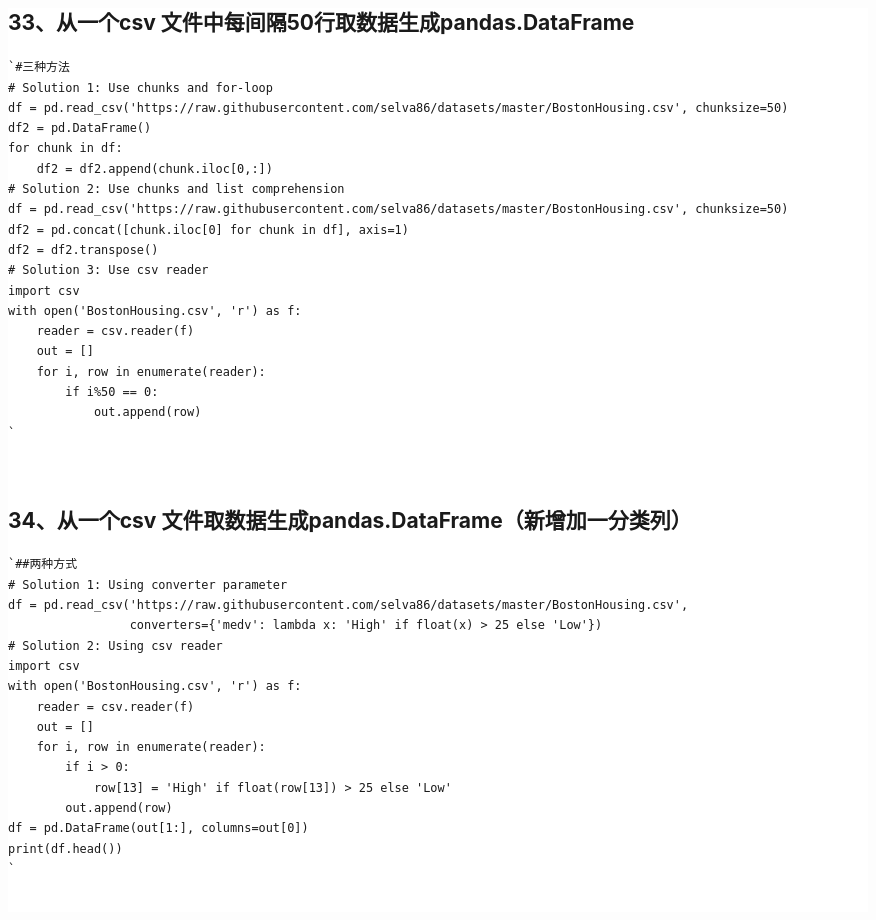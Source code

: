 ## 33、从一个csv 文件中每间隔50行取数据生成pandas.DataFrame

```
`#三种方法
# Solution 1: Use chunks and for-loop
df = pd.read_csv('https://raw.githubusercontent.com/selva86/datasets/master/BostonHousing.csv', chunksize=50)
df2 = pd.DataFrame()
for chunk in df:
    df2 = df2.append(chunk.iloc[0,:])
# Solution 2: Use chunks and list comprehension
df = pd.read_csv('https://raw.githubusercontent.com/selva86/datasets/master/BostonHousing.csv', chunksize=50)
df2 = pd.concat([chunk.iloc[0] for chunk in df], axis=1)
df2 = df2.transpose()
# Solution 3: Use csv reader
import csv          
with open('BostonHousing.csv', 'r') as f:
    reader = csv.reader(f)
    out = []
    for i, row in enumerate(reader):
        if i%50 == 0:
            out.append(row)
`
```

![Image](data:image/gif;base64,iVBORw0KGgoAAAANSUhEUgAAAAEAAAABCAYAAAAfFcSJAAAADUlEQVQImWNgYGBgAAAABQABh6FO1AAAAABJRU5ErkJggg==)

## 34、从一个csv 文件取数据生成pandas.DataFrame（新增加一分类列）

```
`##两种方式
# Solution 1: Using converter parameter
df = pd.read_csv('https://raw.githubusercontent.com/selva86/datasets/master/BostonHousing.csv', 
                 converters={'medv': lambda x: 'High' if float(x) > 25 else 'Low'})
# Solution 2: Using csv reader
import csv
with open('BostonHousing.csv', 'r') as f:
    reader = csv.reader(f)
    out = []
    for i, row in enumerate(reader):
        if i > 0:
            row[13] = 'High' if float(row[13]) > 25 else 'Low'
        out.append(row)
df = pd.DataFrame(out[1:], columns=out[0])
print(df.head())
`
```

![Image](data:image/gif;base64,iVBORw0KGgoAAAANSUhEUgAAAAEAAAABCAYAAAAfFcSJAAAADUlEQVQImWNgYGBgAAAABQABh6FO1AAAAABJRU5ErkJggg==)
